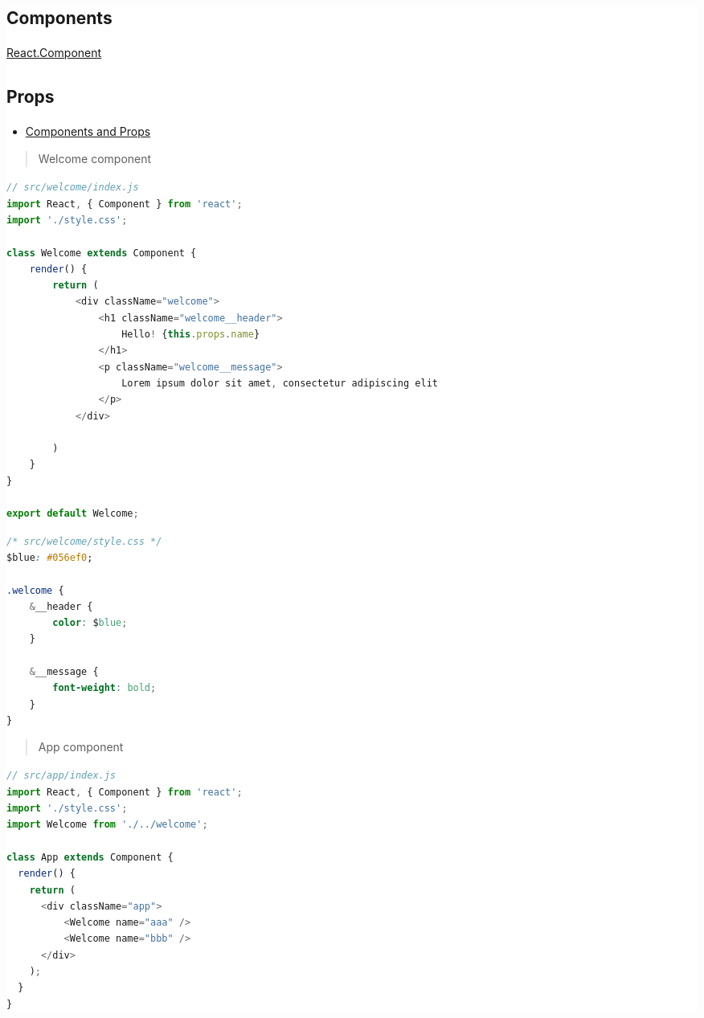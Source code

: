 ## Components
[React.Component](https://facebook.github.io/react/docs/react-component.html)

## Props
- [Components and Props](https://facebook.github.io/react/docs/components-and-props.html)

> Welcome component

```js
// src/welcome/index.js
import React, { Component } from 'react';
import './style.css';

class Welcome extends Component {
    render() {
        return (
            <div className="welcome">
                <h1 className="welcome__header">
                    Hello! {this.props.name}
                </h1>
                <p className="welcome__message">
                    Lorem ipsum dolor sit amet, consectetur adipiscing elit
                </p>
            </div>

        )
    }
}

export default Welcome;
```

```css
/* src/welcome/style.css */
$blue: #056ef0;

.welcome {
    &__header {
        color: $blue;
    }

    &__message {
        font-weight: bold;
    }
}
```

> App component

```js
// src/app/index.js
import React, { Component } from 'react';
import './style.css';
import Welcome from './../welcome';

class App extends Component {
  render() {
    return (
      <div className="app">
          <Welcome name="aaa" />
          <Welcome name="bbb" />
      </div>
    );
  }
}
```